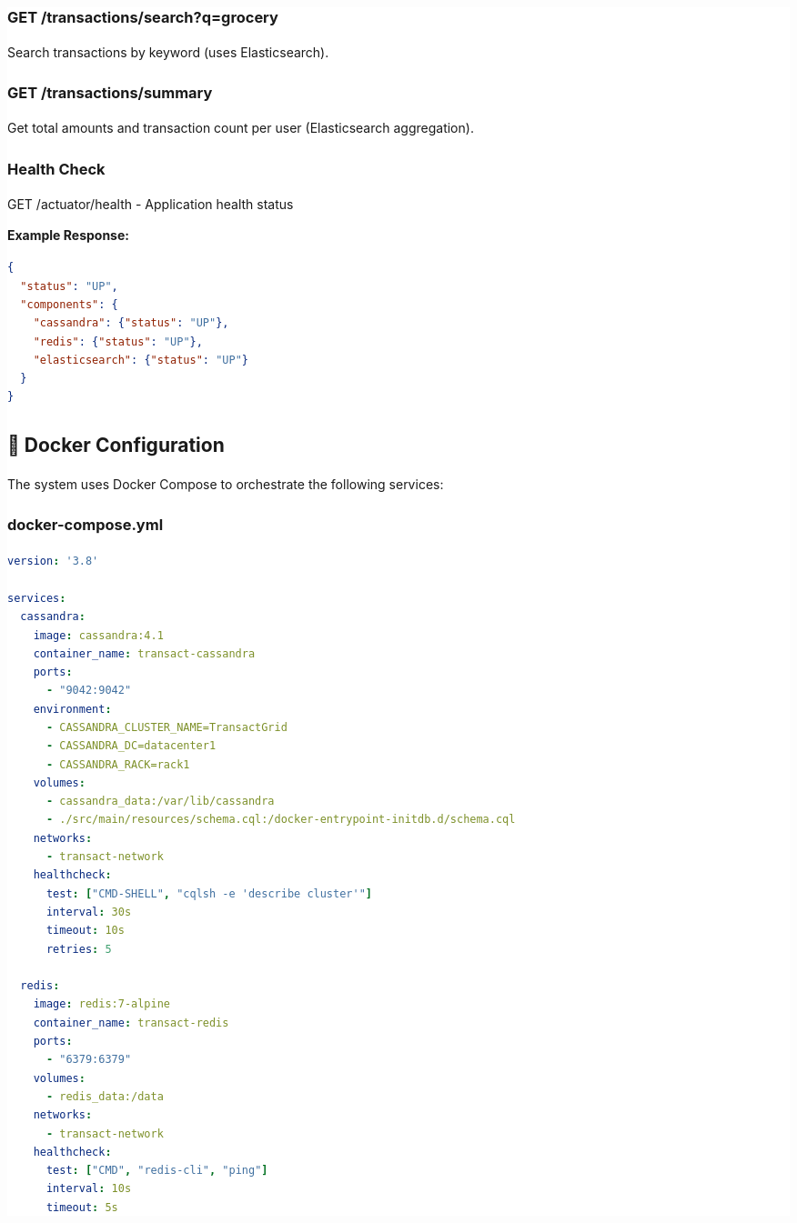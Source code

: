 ### GET /transactions/search?q=grocery
Search transactions by keyword (uses Elasticsearch).

### GET /transactions/summary
Get total amounts and transaction count per user (Elasticsearch aggregation).

### Health Check
GET /actuator/health - Application health status

**Example Response:**
```json
{
  "status": "UP",
  "components": {
    "cassandra": {"status": "UP"},
    "redis": {"status": "UP"},
    "elasticsearch": {"status": "UP"}
  }
}
```

## 🐳 Docker Configuration

The system uses Docker Compose to orchestrate the following services:

### docker-compose.yml
```yaml
version: '3.8'

services:
  cassandra:
    image: cassandra:4.1
    container_name: transact-cassandra
    ports:
      - "9042:9042"
    environment:
      - CASSANDRA_CLUSTER_NAME=TransactGrid
      - CASSANDRA_DC=datacenter1
      - CASSANDRA_RACK=rack1
    volumes:
      - cassandra_data:/var/lib/cassandra
      - ./src/main/resources/schema.cql:/docker-entrypoint-initdb.d/schema.cql
    networks:
      - transact-network
    healthcheck:
      test: ["CMD-SHELL", "cqlsh -e 'describe cluster'"]
      interval: 30s
      timeout: 10s
      retries: 5

  redis:
    image: redis:7-alpine
    container_name: transact-redis
    ports:
      - "6379:6379"
    volumes:
      - redis_data:/data
    networks:
      - transact-network
    healthcheck:
      test: ["CMD", "redis-cli", "ping"]
      interval: 10s
      timeout: 5s
```